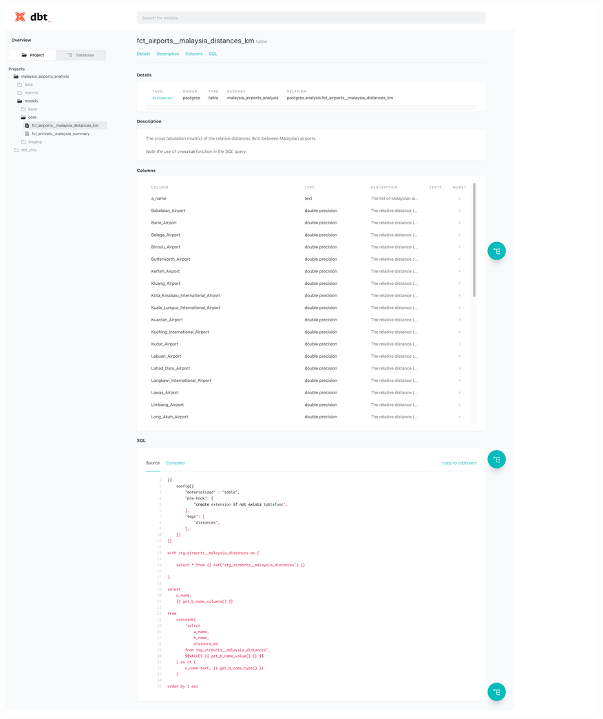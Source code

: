 [![table-lineage-dbt](docs/img/documentation-dbt.png)][2]


[1]: https://1bk.github.io/simple-airports-analysis/dbt/docs
[2]: https://1bk.github.io/simple-airports-analysis/dbt/docs/#!/model/model.Tunisia_airports_analysis.fct_airports__Tunisia_distances_km